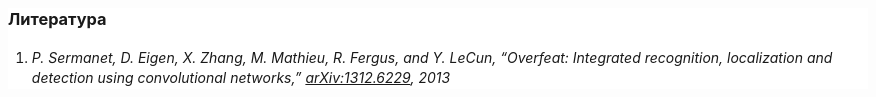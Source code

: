 
### Литература

1. *P. Sermanet, D. Eigen, X. Zhang, M. Mathieu, R. Fergus, and Y. LeCun, “Overfeat: Integrated recognition, localization and detection using
convolutional networks,”  [arXiv:1312.6229](https://arxiv.org/abs/1312.6229), 2013*


